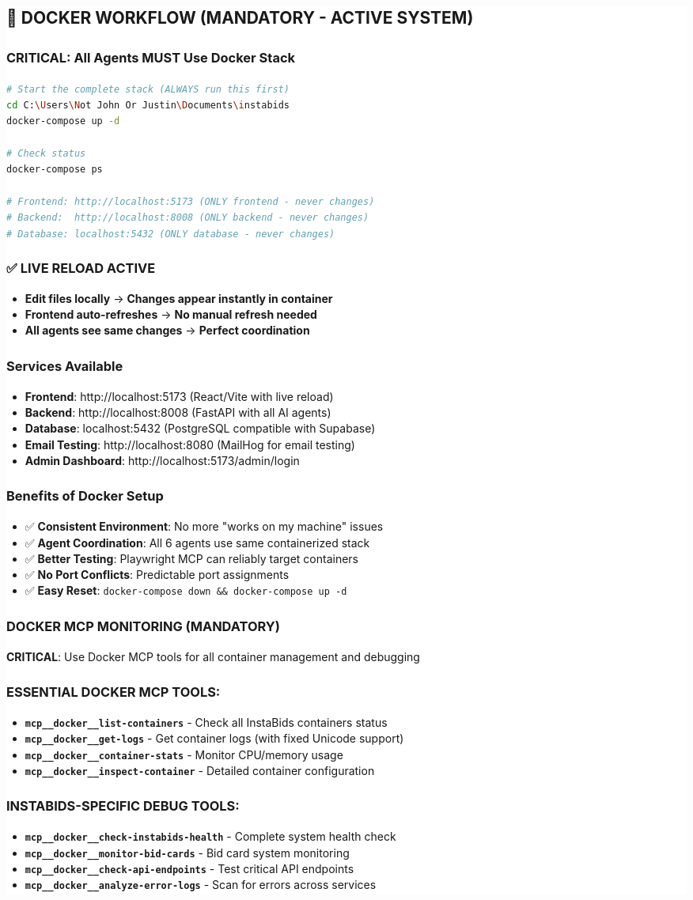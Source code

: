 ## 🐳 **DOCKER WORKFLOW (MANDATORY - ACTIVE SYSTEM)**

### **CRITICAL: All Agents MUST Use Docker Stack**
```bash
# Start the complete stack (ALWAYS run this first)
cd C:\Users\Not John Or Justin\Documents\instabids
docker-compose up -d

# Check status
docker-compose ps

# Frontend: http://localhost:5173 (ONLY frontend - never changes)
# Backend:  http://localhost:8008 (ONLY backend - never changes)
# Database: localhost:5432 (ONLY database - never changes)
```

### **✅ LIVE RELOAD ACTIVE**
- **Edit files locally** → **Changes appear instantly in container**
- **Frontend auto-refreshes** → **No manual refresh needed**
- **All agents see same changes** → **Perfect coordination**

### **Services Available**
- **Frontend**: http://localhost:5173 (React/Vite with live reload)
- **Backend**: http://localhost:8008 (FastAPI with all AI agents)
- **Database**: localhost:5432 (PostgreSQL compatible with Supabase)
- **Email Testing**: http://localhost:8080 (MailHog for email testing)
- **Admin Dashboard**: http://localhost:5173/admin/login

### **Benefits of Docker Setup**
- ✅ **Consistent Environment**: No more "works on my machine" issues
- ✅ **Agent Coordination**: All 6 agents use same containerized stack
- ✅ **Better Testing**: Playwright MCP can reliably target containers
- ✅ **No Port Conflicts**: Predictable port assignments
- ✅ **Easy Reset**: `docker-compose down && docker-compose up -d`

### **DOCKER MCP MONITORING (MANDATORY)**
**CRITICAL**: Use Docker MCP tools for all container management and debugging

### **ESSENTIAL DOCKER MCP TOOLS:**
- **`mcp__docker__list-containers`** - Check all InstaBids containers status
- **`mcp__docker__get-logs`** - Get container logs (with fixed Unicode support)
- **`mcp__docker__container-stats`** - Monitor CPU/memory usage
- **`mcp__docker__inspect-container`** - Detailed container configuration

### **INSTABIDS-SPECIFIC DEBUG TOOLS:**
- **`mcp__docker__check-instabids-health`** - Complete system health check
- **`mcp__docker__monitor-bid-cards`** - Bid card system monitoring
- **`mcp__docker__check-api-endpoints`** - Test critical API endpoints  
- **`mcp__docker__analyze-error-logs`** - Scan for errors across services
